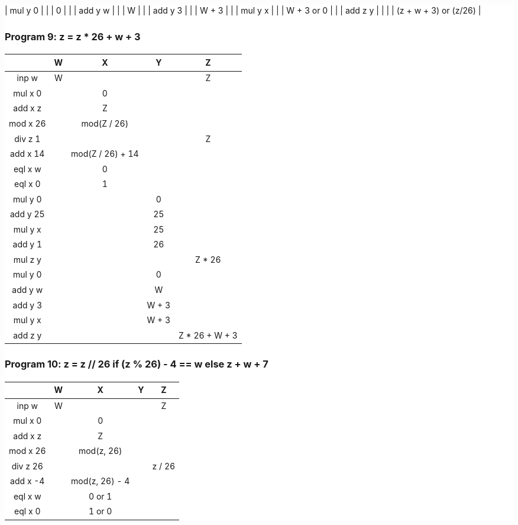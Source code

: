 | mul y 0  |     |                |     0      |                       |
| add y w  |     |                |     W      |                       |
| add y 3  |     |                |   W + 3    |                       |
| mul y x  |     |                | W + 3 or 0 |                       |
| add z y  |     |                |            | (z + w + 3) or (z/26) |

### Program 9: z = z * 26 + w + 3

|          |  W  |        X         |   Y   |       Z        |
| :------: | :-: | :--------------: | :---: | :------------: |
|  inp w   |  W  |                  |       |       Z        |
| mul x 0  |     |        0         |       |                |
| add x z  |     |        Z         |       |                |
| mod x 26 |     |   mod(Z / 26)    |       |                |
| div z 1  |     |                  |       |       Z        |
| add x 14 |     | mod(Z / 26) + 14 |       |                |
| eql x w  |     |        0         |       |                |
| eql x 0  |     |        1         |       |                |
| mul y 0  |     |                  |   0   |                |
| add y 25 |     |                  |  25   |                |
| mul y x  |     |                  |  25   |                |
| add y 1  |     |                  |  26   |                |
| mul z y  |     |                  |       |     Z * 26     |
| mul y 0  |     |                  |   0   |                |
| add y w  |     |                  |   W   |                |
| add y 3  |     |                  | W + 3 |                |
| mul y x  |     |                  | W + 3 |                |
| add z y  |     |                  |       | Z * 26 + W + 3 |

### Program 10: z = z // 26 if (z % 26) - 4 == w else z + w + 7

|          |  W  |       X        |     Y      |           Z           |
| :------: | :-: | :------------: | :--------: | :-------------------: |
|  inp w   |  W  |                |            |           Z           |
| mul x 0  |     |       0        |            |                       |
| add x z  |     |       Z        |            |                       |
| mod x 26 |     |   mod(z, 26)   |            |                       |
| div z 26 |     |                |            |        z / 26         |
| add x -4 |     | mod(z, 26) - 4 |            |                       |
| eql x w  |     |     0 or 1     |            |                       |
| eql x 0  |     |     1 or 0     |            |                       |